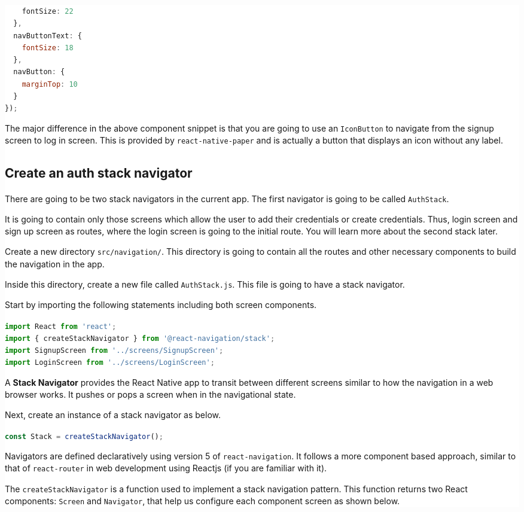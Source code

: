 ```js
    fontSize: 22
  },
  navButtonText: {
    fontSize: 18
  },
  navButton: {
    marginTop: 10
  }
});
```

The major difference in the above component snippet is that you are going to use an `IconButton` to navigate from the signup screen to log in screen. This is provided by `react-native-paper` and is actually a button that displays an icon without any label.

## Create an auth stack navigator

There are going to be two stack navigators in the current app. The first navigator is going to be called `AuthStack`.

It is going to contain only those screens which allow the user to add their credentials or create credentials. Thus, login screen and sign up screen as routes, where the login screen is going to the initial route. You will learn more about the second stack later.

Create a new directory `src/navigation/`. This directory is going to contain all the routes and other necessary components to build the navigation in the app.

Inside this directory, create a new file called `AuthStack.js`. This file is going to have a stack navigator.

Start by importing the following statements including both screen components.

```js
import React from 'react';
import { createStackNavigator } from '@react-navigation/stack';
import SignupScreen from '../screens/SignupScreen';
import LoginScreen from '../screens/LoginScreen';
```

A **Stack Navigator** provides the React Native app to transit between different screens similar to how the navigation in a web browser works. It pushes or pops a screen when in the navigational state.

Next, create an instance of a stack navigator as below.

```js
const Stack = createStackNavigator();
```

Navigators are defined declaratively using version 5 of `react-navigation`. It follows a more component based approach, similar to that of `react-router` in web development using Reactjs (if you are familiar with it).

The `createStackNavigator` is a function used to implement a stack navigation pattern. This function returns two React components: `Screen` and `Navigator`, that help us configure each component screen as shown below.

